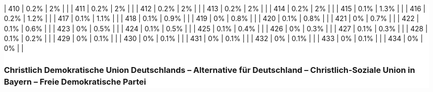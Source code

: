 | 410 | 0.2% | 2% |  |
| 411 | 0.2% | 2% |  |
| 412 | 0.2% | 2% |  |
| 413 | 0.2% | 2% |  |
| 414 | 0.2% | 2% |  |
| 415 | 0.1% | 1.3% |  |
| 416 | 0.2% | 1.2% |  |
| 417 | 0.1% | 1.1% |  |
| 418 | 0.1% | 0.9% |  |
| 419 | 0% | 0.8% |  |
| 420 | 0.1% | 0.8% |  |
| 421 | 0% | 0.7% |  |
| 422 | 0.1% | 0.6% |  |
| 423 | 0% | 0.5% |  |
| 424 | 0.1% | 0.5% |  |
| 425 | 0.1% | 0.4% |  |
| 426 | 0% | 0.3% |  |
| 427 | 0.1% | 0.3% |  |
| 428 | 0.1% | 0.2% |  |
| 429 | 0% | 0.1% |  |
| 430 | 0% | 0.1% |  |
| 431 | 0% | 0.1% |  |
| 432 | 0% | 0.1% |  |
| 433 | 0% | 0.1% |  |
| 434 | 0% | 0% |  |

### Christlich Demokratische Union Deutschlands – Alternative für Deutschland – Christlich-Soziale Union in Bayern – Freie Demokratische Partei
